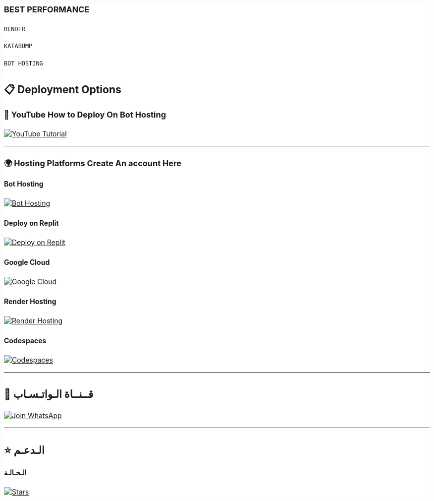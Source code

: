 ### BEST PERFORMANCE 

`RENDER`

`KATABUMP`

`BOT HOSTING`

## 📋 Deployment Options  

### 🚀 YouTube How to Deploy On Bot Hosting  
[![YouTube Tutorial](https://img.shields.io/badge/YouTube-Tutorial-FF0000?style=for-the-badge&logo=youtube)](https://youtu.be/HBUWUVVRzf4?si=4CvKunyL6Wm0Qwm1)

---

### 🌍 Hosting Platforms  Create An account Here

#### **Bot Hosting**  
[![Bot Hosting](https://img.shields.io/badge/Bot%20Hosting-Cloud-4285F4?style=for-the-badge&logo=google-cloud)](https://bot-hosting.net/?aff=1308000667230666802)

#### **Deploy on Replit**  
[![Deploy on Replit](https://img.shields.io/badge/Replit-Deploy-orange?style=for-the-badge&logo=replit)](https://repl.it/github.com/Mrhanstz/HANS-XMD_V2)  

#### **Google Cloud**  
[![Google Cloud](https://img.shields.io/badge/Google%20Cloud-Deploy-blue?style=for-the-badge&logo=google-cloud)](https://cloud.google.com/shell/?aff=1097457675723341836)  

#### **Render Hosting**  
[![Render Hosting](https://img.shields.io/badge/Render-Hosting-maroon?style=for-the-badge&logo=render)](https://dashboard.render.com)  

#### **Codespaces**  
[![Codespaces](https://img.shields.io/badge/Codespaces-Deploy-3333FF?style=for-the-badge&logo=visual-studio-code)](https://github.com/codespaces/new)  

---

## 📲 قــنــاة الـواتـسـاب
[![Join WhatsApp](https://img.shields.io/badge/Join-WhatsApp-25D366?style=for-the-badge&logo=whatsapp)](https://whatsapp.com/channel/0029VbAigic5fM5hwt07uw3X)

---

## ⭐ الـدعـم 

#### **الـحـالـة**  
[![Stars](https://img.shields.io/github/stars/Travis1212321/ottoyototot?color=yellow&style=for-the-badge&logo=starship)](https://github.com/Travis1212321/ottoyototot/stargazers)  
